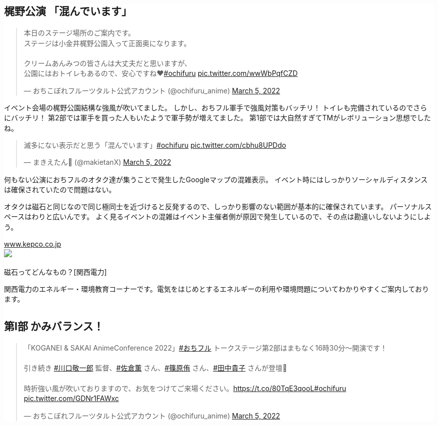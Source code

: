 ## 梶野公演 「混んでいます」

<blockquote class="twitter-tweet tw-align-center" data-conversation="none"><p lang="ja" dir="ltr">本日のステージ場所のご案内です。<br>ステージは小金井梶野公園入って正面奥になります。<br><br>クリームあんみつの皆さんは大丈夫だと思いますが、<br>公園にはおトイレもあるので、安心ですね❤️<a href="https://twitter.com/hashtag/ochifuru?src=hash&amp;ref_src=twsrc%5Etfw">#ochifuru</a> <a href="https://t.co/wwWbPqfCZD">pic.twitter.com/wwWbPqfCZD</a></p>&mdash; おちこぼれフルーツタルト公式アカウント (@ochifuru_anime) <a href="https://twitter.com/ochifuru_anime/status/1499924642600931332?ref_src=twsrc%5Etfw">March 5, 2022</a></blockquote> <script async src="https://platform.twitter.com/widgets.js" charset="utf-8"></script>

イベント会場の梶野公園結構な強風が吹いてました。
しかし、おちフル軍手で強風対策もバッチリ！
トイレも完備されているのでさらにバッチリ！
第2部では軍手を買った人もいたようで軍手勢が増えてました。
第1部では大自然すぎてTMがレボリューション思想でしたね。

<blockquote class="twitter-tweet tw-align-center"><p lang="ja" dir="ltr">滅多にない表示だと思う「混んでいます」<a href="https://twitter.com/hashtag/ochifuru?src=hash&amp;ref_src=twsrc%5Etfw">#ochifuru</a> <a href="https://t.co/cbhu8UPDdo">pic.twitter.com/cbhu8UPDdo</a></p>&mdash; まきえたん🥦 (@makietanX) <a href="https://twitter.com/makietanX/status/1500004190373879808?ref_src=twsrc%5Etfw">March 5, 2022</a></blockquote> <script async src="https://platform.twitter.com/widgets.js" charset="utf-8"></script>

何もない公演におちフルのオタク達が集うことで発生したGoogleマップの混雑表示。
イベント時にはしっかりソーシャルディスタンスは確保されていたので問題はない。

オタクは磁石と同じなので同じ極同士を近づけると反発するので、しっかり影響のない範囲が基本的に確保されています。
パーソナルスペースはわりと広いんです。
よく見るイベントの混雑はイベント主催者側が原因で発生しているので、その点は勘違いしないようにしよう。


<div class="card">
  <a href="https://www.kepco.co.jp/sp/energy_supply/energy/kids/science/topic08.html"></a>
  <div class="card__header">
    <a href="https://www.kepco.co.jp/sp/energy_supply/energy/kids/science/topic08.html">www.kepco.co.jp</a>
  </div>
  <div class="card__image">
    <img src="http://www.kepco.co.jp/sp/asset/image/common/ogp.png">
  </div>
  <div class="card__title">
    <p>磁石ってどんなもの？[関西電力]</p>
  </div>
  <div class="card__description">
    <p>関西電力のエネルギー・環境教育コーナーです。電気をはじめとするエネルギーの利用や環境問題についてわかりやすくご案内しております。</p>
  </div>
</div>


## 第Ⅰ部 かみバランス！

<blockquote class="twitter-tweet tw-align-center"><p lang="ja" dir="ltr">「KOGANEI &amp; SAKAI AnimeConference 2022」<a href="https://twitter.com/hashtag/%E3%81%8A%E3%81%A1%E3%83%95%E3%83%AB?src=hash&amp;ref_src=twsrc%5Etfw">#おちフル</a> トークステージ第2部はまもなく16時30分～開演です！<br><br>引き続き <a href="https://twitter.com/hashtag/%E5%B7%9D%E5%8F%A3%E6%95%AC%E4%B8%80%E9%83%8E?src=hash&amp;ref_src=twsrc%5Etfw">#川口敬一郎</a> 監督、<a href="https://twitter.com/hashtag/%E4%BD%90%E5%80%89%E8%96%AB?src=hash&amp;ref_src=twsrc%5Etfw">#佐倉薫</a> さん、<a href="https://twitter.com/hashtag/%E7%AF%A0%E5%8E%9F%E4%BE%91?src=hash&amp;ref_src=twsrc%5Etfw">#篠原侑</a> さん、<a href="https://twitter.com/hashtag/%E7%94%B0%E4%B8%AD%E8%B2%B4%E5%AD%90?src=hash&amp;ref_src=twsrc%5Etfw">#田中貴子</a> さんが登壇🙌<br><br>時折強い風が吹いておりますので、お気をつけてご来場ください。<a href="https://t.co/80TqE3qooL">https://t.co/80TqE3qooL</a><a href="https://twitter.com/hashtag/ochifuru?src=hash&amp;ref_src=twsrc%5Etfw">#ochifuru</a> <a href="https://t.co/GDNr1FAWxc">pic.twitter.com/GDNr1FAWxc</a></p>&mdash; おちこぼれフルーツタルト公式アカウント (@ochifuru_anime) <a href="https://twitter.com/ochifuru_anime/status/1500005691955679237?ref_src=twsrc%5Etfw">March 5, 2022</a></blockquote> <script async src="https://platform.twitter.com/widgets.js" charset="utf-8"></script>

